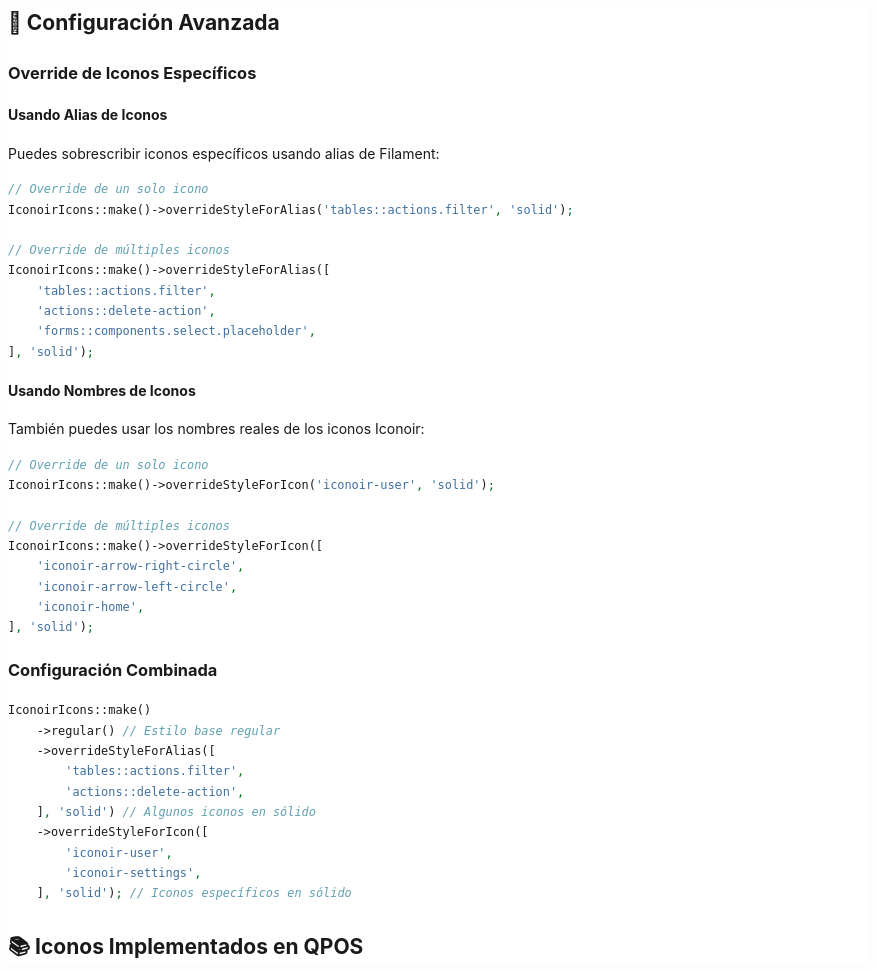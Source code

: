 ## 🔧 Configuración Avanzada

### Override de Iconos Específicos

#### Usando Alias de Iconos

Puedes sobrescribir iconos específicos usando alias de Filament:

```php
// Override de un solo icono
IconoirIcons::make()->overrideStyleForAlias('tables::actions.filter', 'solid');

// Override de múltiples iconos
IconoirIcons::make()->overrideStyleForAlias([
    'tables::actions.filter',
    'actions::delete-action',
    'forms::components.select.placeholder',
], 'solid');
```

#### Usando Nombres de Iconos

También puedes usar los nombres reales de los iconos Iconoir:

```php
// Override de un solo icono
IconoirIcons::make()->overrideStyleForIcon('iconoir-user', 'solid');

// Override de múltiples iconos
IconoirIcons::make()->overrideStyleForIcon([
    'iconoir-arrow-right-circle',
    'iconoir-arrow-left-circle',
    'iconoir-home',
], 'solid');
```

### Configuración Combinada

```php
IconoirIcons::make()
    ->regular() // Estilo base regular
    ->overrideStyleForAlias([
        'tables::actions.filter',
        'actions::delete-action',
    ], 'solid') // Algunos iconos en sólido
    ->overrideStyleForIcon([
        'iconoir-user',
        'iconoir-settings',
    ], 'solid'); // Iconos específicos en sólido
```

## 📚 Iconos Implementados en QPOS
